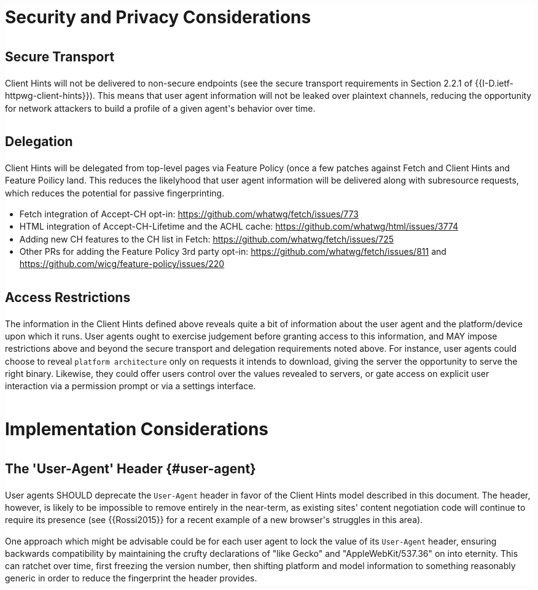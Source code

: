 # Security and Privacy Considerations

## Secure Transport

Client Hints will not be delivered to non-secure endpoints (see the secure transport requirements in
Section 2.2.1 of {{I-D.ietf-httpwg-client-hints}}). This means that user agent information will not
be leaked over plaintext channels, reducing the opportunity for network attackers to build a profile
of a given agent's behavior over time.

## Delegation

Client Hints will be delegated from top-level pages via Feature Policy (once a few patches against
Fetch and Client Hints and Feature Poilicy land. This reduces the likelyhood that user agent
information will be delivered along with subresource requests, which reduces the potential for
passive fingerprinting.

*   Fetch integration of Accept-CH opt-in: https://github.com/whatwg/fetch/issues/773
*   HTML integration of Accept-CH-Lifetime and the ACHL cache: https://github.com/whatwg/html/issues/3774
*   Adding new CH features to the CH list in Fetch: https://github.com/whatwg/fetch/issues/725
*   Other PRs for adding the Feature Policy 3rd party opt-in: https://github.com/whatwg/fetch/issues/811 and https://github.com/wicg/feature-policy/issues/220

## Access Restrictions

The information in the Client Hints defined above reveals quite a bit of information about the user
agent and the platform/device upon which it runs. User agents ought to exercise judgement before
granting access to this information, and MAY impose restrictions above and beyond the secure
transport and delegation requirements noted above. For instance, user agents could choose to reveal
`platform architecture` only on requests it intends to download, giving the server the opportunity
to serve the right binary. Likewise, they could offer users control over the values revealed to
servers, or gate access on explicit user interaction via a permission prompt or via a settings
interface.

# Implementation Considerations

## The 'User-Agent' Header {#user-agent}

User agents SHOULD deprecate the `User-Agent` header in favor of the Client Hints model described in
this document. The header, however, is likely to be impossible to remove entirely in the near-term,
as existing sites' content negotiation code will continue to require its presence (see
{{Rossi2015}} for a recent example of a new browser's struggles in this area).

One approach which might be advisable could be for each user agent to lock the value of its
`User-Agent` header, ensuring backwards compatibility by maintaining the crufty declarations of
"like Gecko" and "AppleWebKit/537.36" on into eternity. This can ratchet over time, first freezing
the version number, then shifting platform and model information to something reasonably generic in
order to reduce the fingerprint the header provides.
